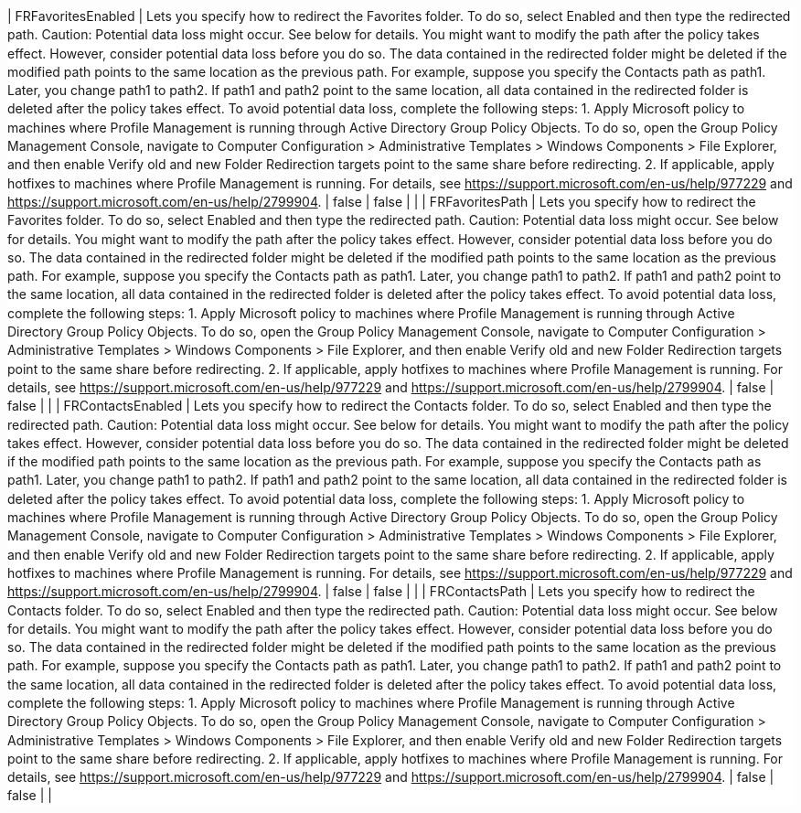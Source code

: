 | FRFavoritesEnabled | Lets you specify how to redirect the Favorites folder. To do so, select Enabled and then type the redirected path. Caution: Potential data loss might occur. See below for details. You might want to modify the path after the policy takes effect. However, consider potential data loss before you do so. The data contained in the redirected folder might be deleted if the modified path points to the same location as the previous path. For example, suppose you specify the Contacts path as path1. Later, you change path1 to path2. If path1 and path2 point to the same location, all data contained in the redirected folder is deleted after the policy takes effect. To avoid potential data loss, complete the following steps: 1. Apply Microsoft policy to machines where Profile Management is running through Active Directory Group Policy Objects. To do so, open the Group Policy Management Console, navigate to Computer Configuration &gt; Administrative Templates &gt; Windows Components &gt; File Explorer, and then enable Verify old and new Folder Redirection targets point to the same share before redirecting. 2. If applicable, apply hotfixes to machines where Profile Management is running. For details, see https://support.microsoft.com/en-us/help/977229 and https://support.microsoft.com/en-us/help/2799904. | false | false |  |
| FRFavoritesPath | Lets you specify how to redirect the Favorites folder. To do so, select Enabled and then type the redirected path. Caution: Potential data loss might occur. See below for details. You might want to modify the path after the policy takes effect. However, consider potential data loss before you do so. The data contained in the redirected folder might be deleted if the modified path points to the same location as the previous path. For example, suppose you specify the Contacts path as path1. Later, you change path1 to path2. If path1 and path2 point to the same location, all data contained in the redirected folder is deleted after the policy takes effect. To avoid potential data loss, complete the following steps: 1. Apply Microsoft policy to machines where Profile Management is running through Active Directory Group Policy Objects. To do so, open the Group Policy Management Console, navigate to Computer Configuration &gt; Administrative Templates &gt; Windows Components &gt; File Explorer, and then enable Verify old and new Folder Redirection targets point to the same share before redirecting. 2. If applicable, apply hotfixes to machines where Profile Management is running. For details, see https://support.microsoft.com/en-us/help/977229 and https://support.microsoft.com/en-us/help/2799904. | false | false |  |
| FRContactsEnabled | Lets you specify how to redirect the Contacts folder. To do so, select Enabled and then type the redirected path. Caution: Potential data loss might occur. See below for details. You might want to modify the path after the policy takes effect. However, consider potential data loss before you do so. The data contained in the redirected folder might be deleted if the modified path points to the same location as the previous path. For example, suppose you specify the Contacts path as path1. Later, you change path1 to path2. If path1 and path2 point to the same location, all data contained in the redirected folder is deleted after the policy takes effect. To avoid potential data loss, complete the following steps: 1. Apply Microsoft policy to machines where Profile Management is running through Active Directory Group Policy Objects. To do so, open the Group Policy Management Console, navigate to Computer Configuration &gt; Administrative Templates &gt; Windows Components &gt; File Explorer, and then enable Verify old and new Folder Redirection targets point to the same share before redirecting. 2. If applicable, apply hotfixes to machines where Profile Management is running. For details, see https://support.microsoft.com/en-us/help/977229 and https://support.microsoft.com/en-us/help/2799904. | false | false |  |
| FRContactsPath | Lets you specify how to redirect the Contacts folder. To do so, select Enabled and then type the redirected path. Caution: Potential data loss might occur. See below for details. You might want to modify the path after the policy takes effect. However, consider potential data loss before you do so. The data contained in the redirected folder might be deleted if the modified path points to the same location as the previous path. For example, suppose you specify the Contacts path as path1. Later, you change path1 to path2. If path1 and path2 point to the same location, all data contained in the redirected folder is deleted after the policy takes effect. To avoid potential data loss, complete the following steps: 1. Apply Microsoft policy to machines where Profile Management is running through Active Directory Group Policy Objects. To do so, open the Group Policy Management Console, navigate to Computer Configuration &gt; Administrative Templates &gt; Windows Components &gt; File Explorer, and then enable Verify old and new Folder Redirection targets point to the same share before redirecting. 2. If applicable, apply hotfixes to machines where Profile Management is running. For details, see https://support.microsoft.com/en-us/help/977229 and https://support.microsoft.com/en-us/help/2799904. | false | false |  |